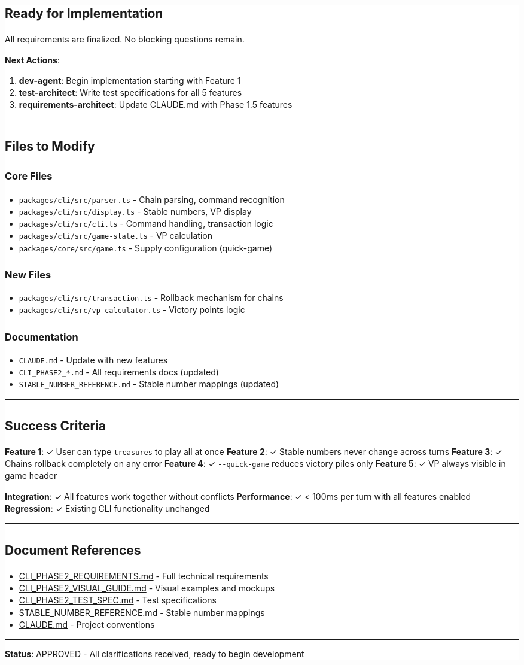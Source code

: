 
## Ready for Implementation

All requirements are finalized. No blocking questions remain.

**Next Actions**:

1. **dev-agent**: Begin implementation starting with Feature 1
2. **test-architect**: Write test specifications for all 5 features
3. **requirements-architect**: Update CLAUDE.md with Phase 1.5 features

---

## Files to Modify

### Core Files
- `packages/cli/src/parser.ts` - Chain parsing, command recognition
- `packages/cli/src/display.ts` - Stable numbers, VP display
- `packages/cli/src/cli.ts` - Command handling, transaction logic
- `packages/cli/src/game-state.ts` - VP calculation
- `packages/core/src/game.ts` - Supply configuration (quick-game)

### New Files
- `packages/cli/src/transaction.ts` - Rollback mechanism for chains
- `packages/cli/src/vp-calculator.ts` - Victory points logic

### Documentation
- `CLAUDE.md` - Update with new features
- `CLI_PHASE2_*.md` - All requirements docs (updated)
- `STABLE_NUMBER_REFERENCE.md` - Stable number mappings (updated)

---

## Success Criteria

**Feature 1**: ✓ User can type `treasures` to play all at once
**Feature 2**: ✓ Stable numbers never change across turns
**Feature 3**: ✓ Chains rollback completely on any error
**Feature 4**: ✓ `--quick-game` reduces victory piles only
**Feature 5**: ✓ VP always visible in game header

**Integration**: ✓ All features work together without conflicts
**Performance**: ✓ < 100ms per turn with all features enabled
**Regression**: ✓ Existing CLI functionality unchanged

---

## Document References

- [CLI_PHASE2_REQUIREMENTS.md](/Users/eddelord/Documents/Projects/principality_ai/CLI_PHASE2_REQUIREMENTS.md) - Full technical requirements
- [CLI_PHASE2_VISUAL_GUIDE.md](/Users/eddelord/Documents/Projects/principality_ai/CLI_PHASE2_VISUAL_GUIDE.md) - Visual examples and mockups
- [CLI_PHASE2_TEST_SPEC.md](/Users/eddelord/Documents/Projects/principality_ai/CLI_PHASE2_TEST_SPEC.md) - Test specifications
- [STABLE_NUMBER_REFERENCE.md](/Users/eddelord/Documents/Projects/principality_ai/STABLE_NUMBER_REFERENCE.md) - Stable number mappings
- [CLAUDE.md](/Users/eddelord/Documents/Projects/principality_ai/CLAUDE.md) - Project conventions

---

**Status**: APPROVED - All clarifications received, ready to begin development
